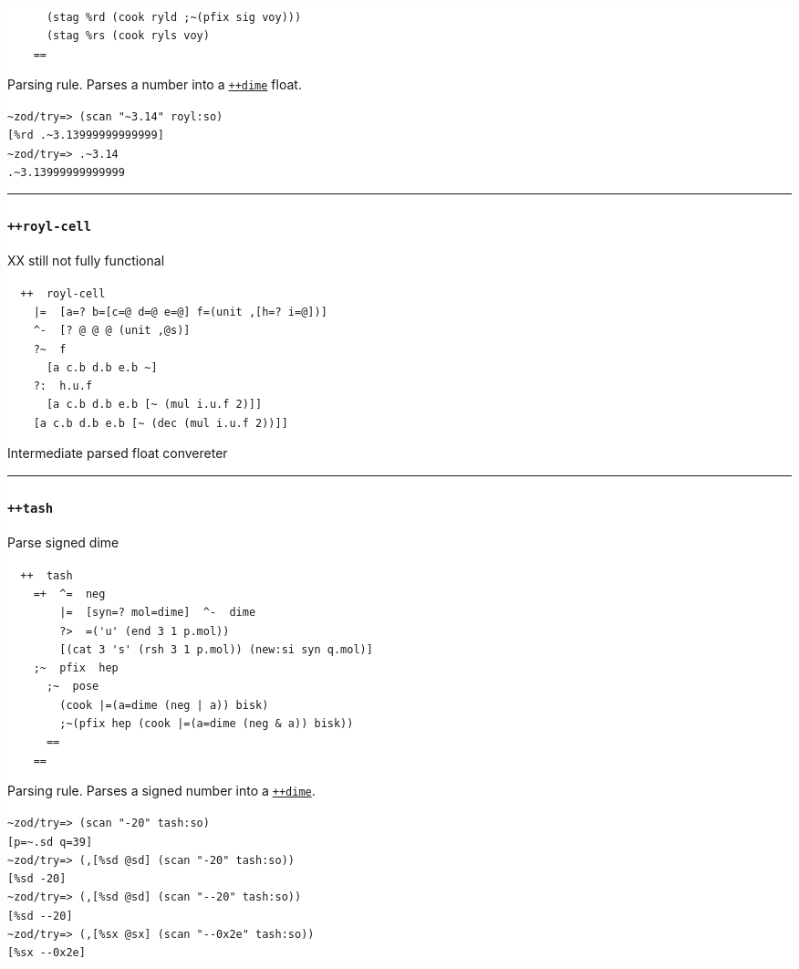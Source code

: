          (stag %rd (cook ryld ;~(pfix sig voy)))
          (stag %rs (cook ryls voy)
        ==

Parsing rule. Parses a number into a [`++dime`]() float.

    ~zod/try=> (scan "~3.14" royl:so)
    [%rd .~3.13999999999999]
    ~zod/try=> .~3.14
    .~3.13999999999999

------------------------------------------------------------------------

<h3 id="++royl-cell"><code>++royl-cell</code></h3>

XX still not fully functional

      ++  royl-cell
        |=  [a=? b=[c=@ d=@ e=@] f=(unit ,[h=? i=@])]  
        ^-  [? @ @ @ (unit ,@s)]
        ?~  f
          [a c.b d.b e.b ~]
        ?:  h.u.f
          [a c.b d.b e.b [~ (mul i.u.f 2)]]
        [a c.b d.b e.b [~ (dec (mul i.u.f 2))]]

Intermediate parsed float convereter

------------------------------------------------------------------------

<h3 id="++tash"><code>++tash</code></h3>

Parse signed dime

      ++  tash
        =+  ^=  neg
            |=  [syn=? mol=dime]  ^-  dime
            ?>  =('u' (end 3 1 p.mol))
            [(cat 3 's' (rsh 3 1 p.mol)) (new:si syn q.mol)]
        ;~  pfix  hep
          ;~  pose
            (cook |=(a=dime (neg | a)) bisk)
            ;~(pfix hep (cook |=(a=dime (neg & a)) bisk))
          ==
        ==

Parsing rule. Parses a signed number into a [`++dime`]().

    ~zod/try=> (scan "-20" tash:so)
    [p=~.sd q=39]
    ~zod/try=> (,[%sd @sd] (scan "-20" tash:so))
    [%sd -20]
    ~zod/try=> (,[%sd @sd] (scan "--20" tash:so))
    [%sd --20]
    ~zod/try=> (,[%sx @sx] (scan "--0x2e" tash:so))
    [%sx --0x2e]
